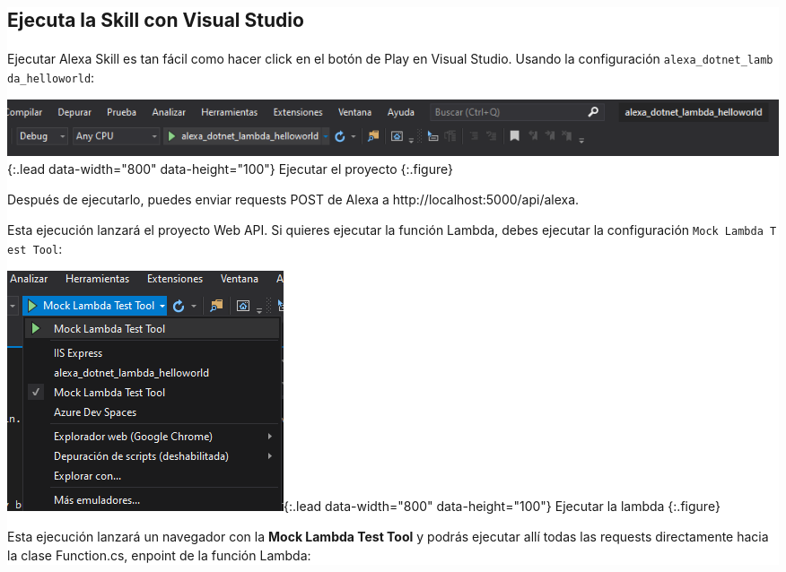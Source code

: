 ## Ejecuta la Skill con Visual Studio

Ejecutar Alexa Skill es tan fácil como hacer click en el botón de Play en Visual Studio. Usando la configuración `alexa_dotnet_lambda_helloworld`:

  ![Full-width image](/assets/img/blog/tutorials/alexa-dotnet/run.png){:.lead data-width="800" data-height="100"}
Ejecutar el proyecto
  {:.figure}

Después de ejecutarlo, puedes enviar requests POST de Alexa a http://localhost:5000/api/alexa.

Esta ejecución lanzará el proyecto Web API. Si quieres ejecutar la función Lambda, debes ejecutar la configuración `Mock Lambda Test Tool`:

  ![Full-width image](/assets/img/blog/tutorials/alexa-dotnet/run-lambda.png){:.lead data-width="800" data-height="100"}
Ejecutar la lambda
  {:.figure}

Esta ejecución lanzará un navegador con la **Mock Lambda Test Tool** y podrás ejecutar allí todas las requests directamente hacia la clase Function.cs, enpoint de la función Lambda:
